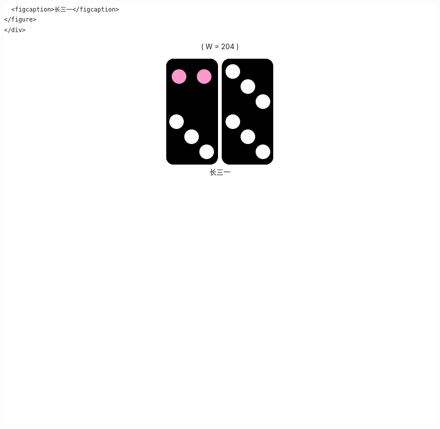       <figcaption>长三一</figcaption>
    </figure>
    </div>

  <div style="text-align: center;">

  <p>

\( W = 204 \)

  </p>
    <figure style="text-align: center; margin:5px;">
      <img src="./images/14一点组合/4-5-6-长三一2.png" >
      <figcaption>长三一</figcaption>
    </figure>
    </div>

  <figure style="text-align: center; margin:5px;visibility: hidden;">
        <img src="./images/对猴子.png">
        <figcaption>对猴子</figcaption>

   </figure>

  </div>

  <div style="display: flex; justify-content: center; gap: 15px;">

  <figure style="text-align: center; margin:5px;visibility: hidden;">
        <img src="./images/对猴子.png">
        <figcaption>对猴子</figcaption>
   </figure>
